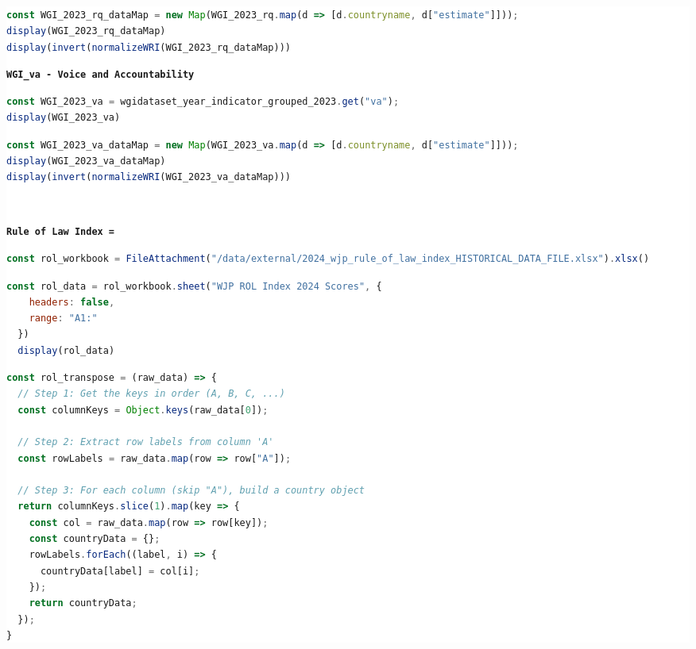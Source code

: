 ```js
const WGI_2023_rq_dataMap = new Map(WGI_2023_rq.map(d => [d.countryname, d["estimate"]]));
display(WGI_2023_rq_dataMap)
display(invert(normalizeWRI(WGI_2023_rq_dataMap)))
```



**`WGI_va - Voice and Accountability`**

```js
const WGI_2023_va = wgidataset_year_indicator_grouped_2023.get("va");
display(WGI_2023_va)
```

```js
const WGI_2023_va_dataMap = new Map(WGI_2023_va.map(d => [d.countryname, d["estimate"]]));
display(WGI_2023_va_dataMap)
display(invert(normalizeWRI(WGI_2023_va_dataMap)))
```


<br/>

**`Rule of Law Index =`**


```js
const rol_workbook = FileAttachment("/data/external/2024_wjp_rule_of_law_index_HISTORICAL_DATA_FILE.xlsx").xlsx()
```

```js
const rol_data = rol_workbook.sheet("WJP ROL Index 2024 Scores", {
    headers: false,
    range: "A1:"
  })
  display(rol_data)
```

```js
const rol_transpose = (raw_data) => {
  // Step 1: Get the keys in order (A, B, C, ...)
  const columnKeys = Object.keys(raw_data[0]);

  // Step 2: Extract row labels from column 'A'
  const rowLabels = raw_data.map(row => row["A"]);

  // Step 3: For each column (skip "A"), build a country object
  return columnKeys.slice(1).map(key => {
    const col = raw_data.map(row => row[key]);
    const countryData = {};
    rowLabels.forEach((label, i) => {
      countryData[label] = col[i];
    });
    return countryData;
  });
}
```
